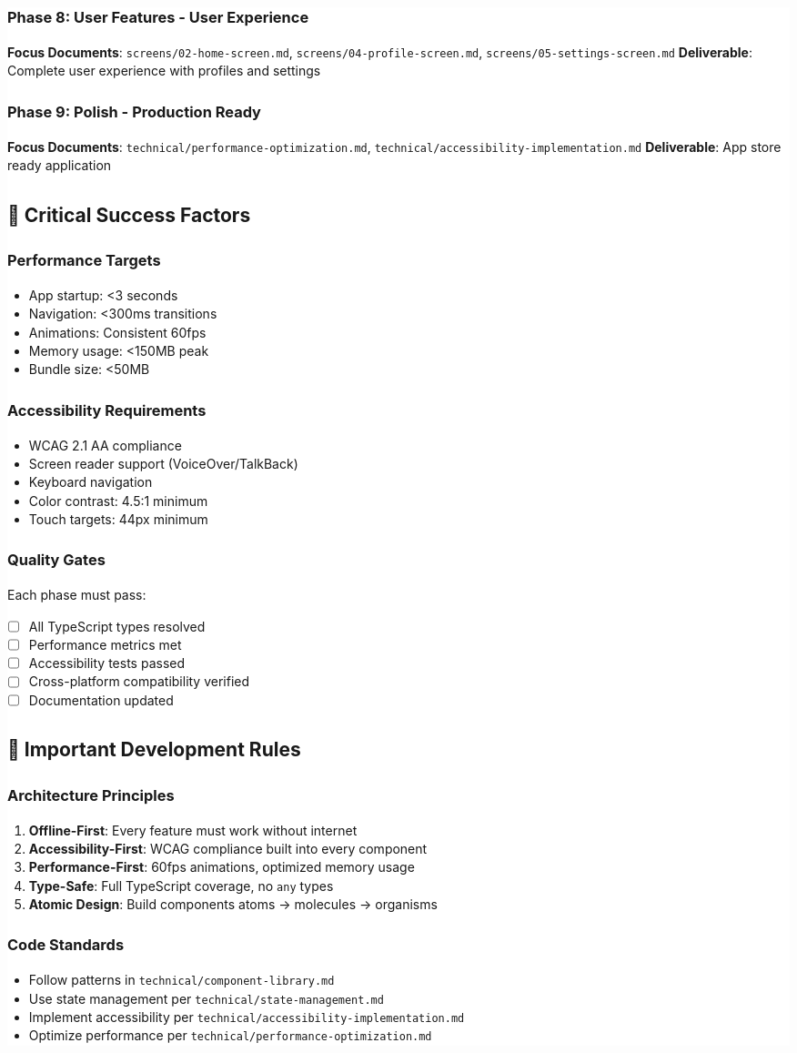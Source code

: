 ### **Phase 8: User Features** - User Experience
**Focus Documents**: `screens/02-home-screen.md`, `screens/04-profile-screen.md`, `screens/05-settings-screen.md`
**Deliverable**: Complete user experience with profiles and settings

### **Phase 9: Polish** - Production Ready
**Focus Documents**: `technical/performance-optimization.md`, `technical/accessibility-implementation.md`
**Deliverable**: App store ready application

## 🎯 Critical Success Factors

### **Performance Targets**
- App startup: <3 seconds
- Navigation: <300ms transitions
- Animations: Consistent 60fps
- Memory usage: <150MB peak
- Bundle size: <50MB

### **Accessibility Requirements**
- WCAG 2.1 AA compliance
- Screen reader support (VoiceOver/TalkBack)
- Keyboard navigation
- Color contrast: 4.5:1 minimum
- Touch targets: 44px minimum

### **Quality Gates**
Each phase must pass:
- [ ] All TypeScript types resolved
- [ ] Performance metrics met
- [ ] Accessibility tests passed
- [ ] Cross-platform compatibility verified
- [ ] Documentation updated

## 🚨 Important Development Rules

### **Architecture Principles**
1. **Offline-First**: Every feature must work without internet
2. **Accessibility-First**: WCAG compliance built into every component
3. **Performance-First**: 60fps animations, optimized memory usage
4. **Type-Safe**: Full TypeScript coverage, no `any` types
5. **Atomic Design**: Build components atoms → molecules → organisms

### **Code Standards**
- Follow patterns in `technical/component-library.md`
- Use state management per `technical/state-management.md`
- Implement accessibility per `technical/accessibility-implementation.md`
- Optimize performance per `technical/performance-optimization.md`
